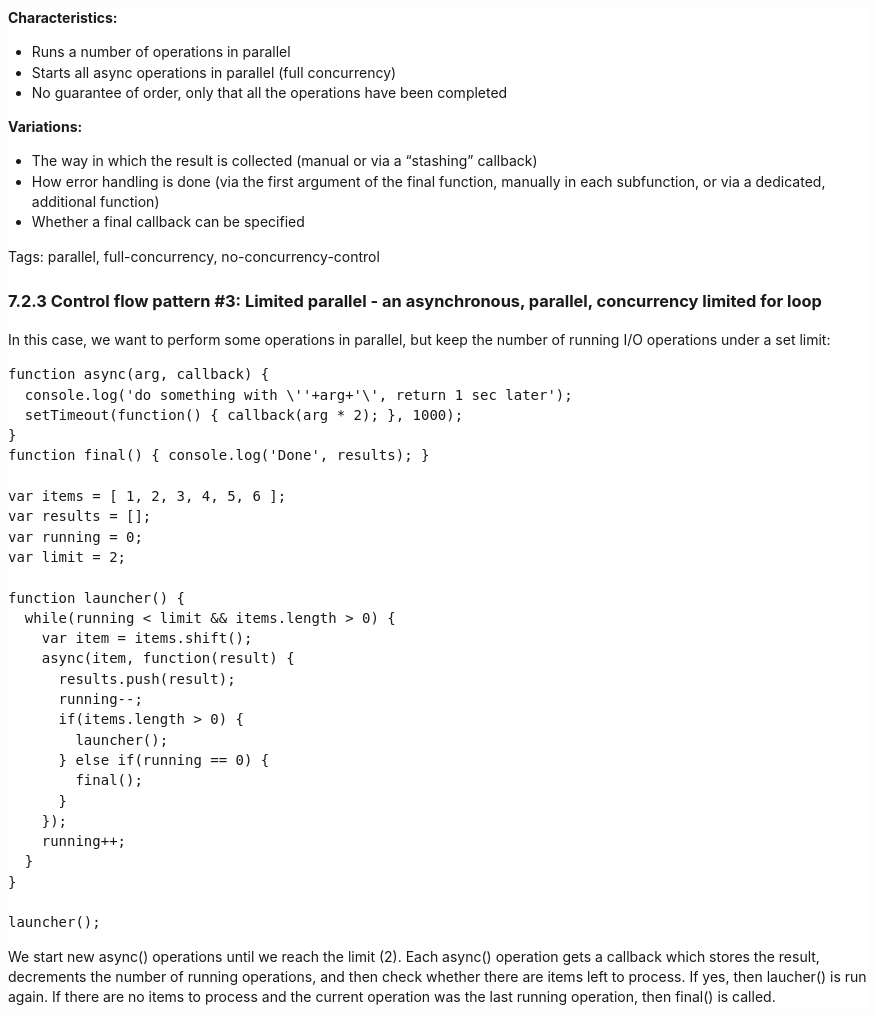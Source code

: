 **Characteristics:**

*   Runs a number of operations in parallel
*   Starts all async operations in parallel (full concurrency)
*   No guarantee of order, only that all the operations have been completed

**Variations:**

*   The way in which the result is collected (manual or via a “stashing” callback)
*   How error handling is done (via the first argument of the final function, manually in each subfunction, or via a dedicated, additional function)
*   Whether a final callback can be specified

Tags: parallel, full-concurrency, no-concurrency-control

### 7.2.3 Control flow pattern #3: Limited parallel - an asynchronous, parallel, concurrency limited for loop

In this case, we want to perform some operations in parallel, but keep the number of running I/O operations under a set limit:

<pre class="run prettyprint">
function async(arg, callback) {
  console.log('do something with \''+arg+'\', return 1 sec later');
  setTimeout(function() { callback(arg * 2); }, 1000);
}
function final() { console.log('Done', results); }

var items = [ 1, 2, 3, 4, 5, 6 ];
var results = [];
var running = 0;
var limit = 2;

function launcher() {
  while(running &lt; limit &amp;&amp; items.length &gt; 0) {
    var item = items.shift();
    async(item, function(result) {
      results.push(result);
      running--;
      if(items.length &gt; 0) {
        launcher();
      } else if(running == 0) {
        final();
      }
    });
    running++;
  }
}

launcher();
</pre>

We start new async() operations until we reach the limit (2). Each async() operation gets a callback which stores the result, decrements the number of running operations, and then check whether there are items left to process. If yes, then laucher() is run again. If there are no items to process and the current operation was the last running operation, then final() is called.
